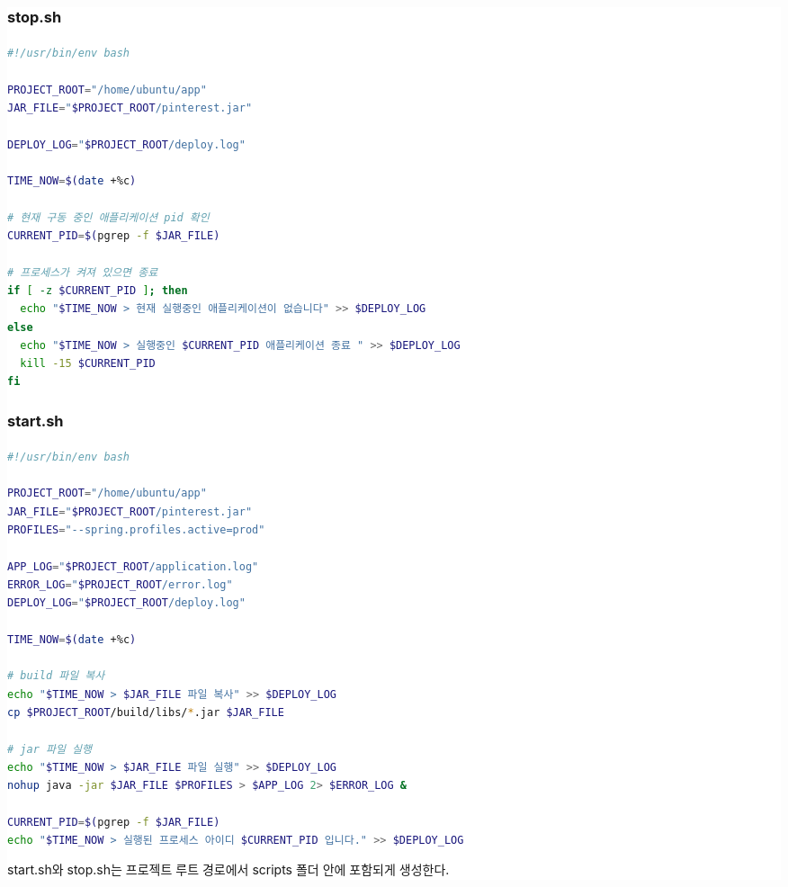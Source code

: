 ### stop.sh

```bash
#!/usr/bin/env bash

PROJECT_ROOT="/home/ubuntu/app"
JAR_FILE="$PROJECT_ROOT/pinterest.jar"

DEPLOY_LOG="$PROJECT_ROOT/deploy.log"

TIME_NOW=$(date +%c)

# 현재 구동 중인 애플리케이션 pid 확인
CURRENT_PID=$(pgrep -f $JAR_FILE)

# 프로세스가 켜져 있으면 종료
if [ -z $CURRENT_PID ]; then
  echo "$TIME_NOW > 현재 실행중인 애플리케이션이 없습니다" >> $DEPLOY_LOG
else
  echo "$TIME_NOW > 실행중인 $CURRENT_PID 애플리케이션 종료 " >> $DEPLOY_LOG
  kill -15 $CURRENT_PID
fi
```

### start.sh

```bash
#!/usr/bin/env bash

PROJECT_ROOT="/home/ubuntu/app"
JAR_FILE="$PROJECT_ROOT/pinterest.jar"
PROFILES="--spring.profiles.active=prod"

APP_LOG="$PROJECT_ROOT/application.log"
ERROR_LOG="$PROJECT_ROOT/error.log"
DEPLOY_LOG="$PROJECT_ROOT/deploy.log"

TIME_NOW=$(date +%c)

# build 파일 복사
echo "$TIME_NOW > $JAR_FILE 파일 복사" >> $DEPLOY_LOG
cp $PROJECT_ROOT/build/libs/*.jar $JAR_FILE

# jar 파일 실행
echo "$TIME_NOW > $JAR_FILE 파일 실행" >> $DEPLOY_LOG
nohup java -jar $JAR_FILE $PROFILES > $APP_LOG 2> $ERROR_LOG &

CURRENT_PID=$(pgrep -f $JAR_FILE)
echo "$TIME_NOW > 실행된 프로세스 아이디 $CURRENT_PID 입니다." >> $DEPLOY_LOG
```

start.sh와 stop.sh는 프로젝트 루트 경로에서 scripts 폴더 안에 포함되게 생성한다.
